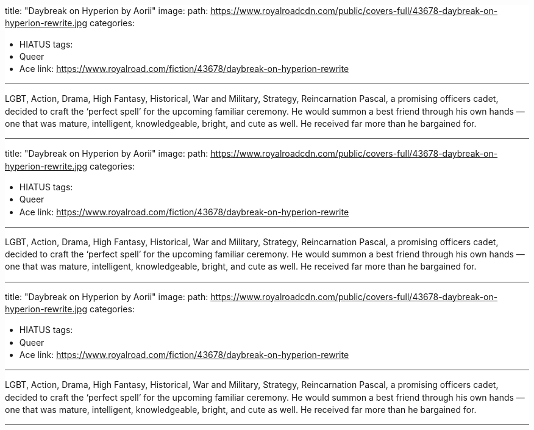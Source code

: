 title: "Daybreak on Hyperion by Aorii"
image:
  path: https://www.royalroadcdn.com/public/covers-full/43678-daybreak-on-hyperion-rewrite.jpg
categories:
  - HIATUS
tags:
  - Queer
  - Ace
link: https://www.royalroad.com/fiction/43678/daybreak-on-hyperion-rewrite

---
LGBT, Action, Drama, High Fantasy, Historical, War and Military, Strategy, Reincarnation
Pascal, a promising officers cadet, decided to craft the ‘perfect spell’ for the upcoming familiar ceremony. He would summon a best friend through his own hands — one that was mature, intelligent, knowledgeable, bright, and cute as well.
He received far more than he bargained for.

---
title: "Daybreak on Hyperion by Aorii"
image:
  path: https://www.royalroadcdn.com/public/covers-full/43678-daybreak-on-hyperion-rewrite.jpg
categories:
  - HIATUS
tags:
  - Queer
  - Ace
link: https://www.royalroad.com/fiction/43678/daybreak-on-hyperion-rewrite

---
LGBT, Action, Drama, High Fantasy, Historical, War and Military, Strategy, Reincarnation
Pascal, a promising officers cadet, decided to craft the ‘perfect spell’ for the upcoming familiar ceremony. He would summon a best friend through his own hands — one that was mature, intelligent, knowledgeable, bright, and cute as well.
He received far more than he bargained for.

---
title: "Daybreak on Hyperion by Aorii"
image:
  path: https://www.royalroadcdn.com/public/covers-full/43678-daybreak-on-hyperion-rewrite.jpg
categories:
  - HIATUS
tags:
  - Queer
  - Ace
link: https://www.royalroad.com/fiction/43678/daybreak-on-hyperion-rewrite

---
LGBT, Action, Drama, High Fantasy, Historical, War and Military, Strategy, Reincarnation
Pascal, a promising officers cadet, decided to craft the ‘perfect spell’ for the upcoming familiar ceremony. He would summon a best friend through his own hands — one that was mature, intelligent, knowledgeable, bright, and cute as well.
He received far more than he bargained for.

---